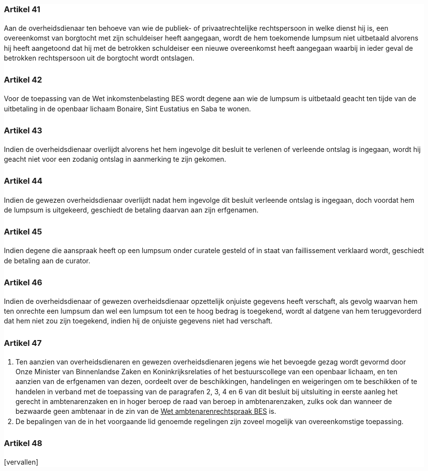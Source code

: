 ### Artikel  41  

Aan de overheidsdienaar ten behoeve van wie de publiek- of privaatrechtelijke rechtspersoon in welke dienst hij is, een overeenkomst van borgtocht met zijn schuldeiser heeft aangegaan, wordt de hem toekomende lumpsum niet uitbetaald alvorens hij heeft aangetoond dat hij met de betrokken schuldeiser een nieuwe overeenkomst heeft aangegaan waarbij in ieder geval de betrokken rechtspersoon uit de borgtocht wordt ontslagen.  

### Artikel  42  

Voor de toepassing van de Wet inkomstenbelasting BES wordt degene aan wie de lumpsum is uitbetaald geacht ten tijde van de uitbetaling in de openbaar lichaam Bonaire, Sint Eustatius en Saba te wonen.  

### Artikel  43  

Indien de overheidsdienaar overlijdt alvorens het hem ingevolge dit besluit te verlenen of verleende ontslag is ingegaan, wordt hij geacht niet voor een zodanig ontslag in aanmerking te zijn gekomen.  

### Artikel  44  

Indien de gewezen overheidsdienaar overlijdt nadat hem ingevolge dit besluit verleende ontslag is ingegaan, doch voordat hem de lumpsum is uitgekeerd, geschiedt de betaling daarvan aan zijn erfgenamen.  

### Artikel  45  

Indien degene die aanspraak heeft op een lumpsum onder curatele gesteld of in staat van faillissement verklaard wordt, geschiedt de betaling aan de curator.  

### Artikel  46  

Indien de overheidsdienaar of gewezen overheidsdienaar opzettelijk onjuiste gegevens heeft verschaft, als gevolg waarvan hem ten onrechte een lumpsum dan wel een lumpsum tot een te hoog bedrag is toegekend, wordt al datgene van hem teruggevorderd dat hem niet zou zijn toegekend, indien hij de onjuiste gegevens niet had verschaft.  

### Artikel  47  

1.  Ten aanzien van overheidsdienaren en gewezen overheidsdienaren jegens wie het bevoegde gezag wordt gevormd door Onze Minister van Binnenlandse Zaken en Koninkrijksrelaties of het bestuurscollege van een openbaar lichaam, en ten aanzien van de erfgenamen van dezen, oordeelt over de beschikkingen, handelingen en weigeringen om te beschikken of te handelen in verband met de toepassing van de paragrafen 2, 3, 4 en 6 van dit besluit bij uitsluiting in eerste aanleg het gerecht in ambtenarenzaken en in hoger beroep de raad van beroep in ambtenarenzaken, zulks ook dan wanneer de bezwaarde geen ambtenaar in de zin van de [Wet ambtenarenrechtspraak BES](../../../../../wet-BES/wet/ambtenarenrechtspraak/1951/bes/BWBR0028616/README.md) is.   
2.  De bepalingen van de in het voorgaande lid genoemde regelingen zijn zoveel mogelijk van overeenkomstige toepassing.   

### Artikel  48  

[vervallen]  
